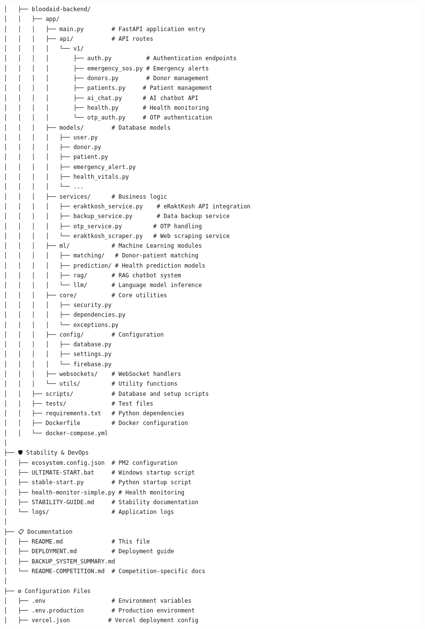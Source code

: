 ```
│   ├── bloodaid-backend/
│   │   ├── app/
│   │   │   ├── main.py        # FastAPI application entry
│   │   │   ├── api/           # API routes
│   │   │   │   └── v1/
│   │   │   │       ├── auth.py          # Authentication endpoints
│   │   │   │       ├── emergency_sos.py # Emergency alerts
│   │   │   │       ├── donors.py        # Donor management
│   │   │   │       ├── patients.py     # Patient management
│   │   │   │       ├── ai_chat.py      # AI chatbot API
│   │   │   │       ├── health.py       # Health monitoring
│   │   │   │       └── otp_auth.py     # OTP authentication
│   │   │   ├── models/        # Database models
│   │   │   │   ├── user.py
│   │   │   │   ├── donor.py
│   │   │   │   ├── patient.py
│   │   │   │   ├── emergency_alert.py
│   │   │   │   ├── health_vitals.py
│   │   │   │   └── ...
│   │   │   ├── services/      # Business logic
│   │   │   │   ├── eraktkosh_service.py    # eRaktKosh API integration
│   │   │   │   ├── backup_service.py       # Data backup service
│   │   │   │   ├── otp_service.py         # OTP handling
│   │   │   │   └── eraktkosh_scraper.py   # Web scraping service
│   │   │   ├── ml/            # Machine Learning modules
│   │   │   │   ├── matching/   # Donor-patient matching
│   │   │   │   ├── prediction/ # Health prediction models
│   │   │   │   ├── rag/       # RAG chatbot system
│   │   │   │   └── llm/       # Language model inference
│   │   │   ├── core/          # Core utilities
│   │   │   │   ├── security.py
│   │   │   │   ├── dependencies.py
│   │   │   │   └── exceptions.py
│   │   │   ├── config/        # Configuration
│   │   │   │   ├── database.py
│   │   │   │   ├── settings.py
│   │   │   │   └── firebase.py
│   │   │   ├── websockets/    # WebSocket handlers
│   │   │   └── utils/         # Utility functions
│   │   ├── scripts/           # Database and setup scripts
│   │   ├── tests/             # Test files
│   │   ├── requirements.txt   # Python dependencies
│   │   ├── Dockerfile         # Docker configuration
│   │   └── docker-compose.yml
│
├── 🛡️ Stability & DevOps
│   ├── ecosystem.config.json  # PM2 configuration
│   ├── ULTIMATE-START.bat     # Windows startup script
│   ├── stable-start.py        # Python startup script
│   ├── health-monitor-simple.py # Health monitoring
│   ├── STABILITY-GUIDE.md     # Stability documentation
│   └── logs/                  # Application logs
│
├── 📋 Documentation
│   ├── README.md              # This file
│   ├── DEPLOYMENT.md          # Deployment guide
│   ├── BACKUP_SYSTEM_SUMMARY.md
│   └── README-COMPETITION.md  # Competition-specific docs
│
├── ⚙️ Configuration Files
│   ├── .env                   # Environment variables
│   ├── .env.production        # Production environment
│   ├── vercel.json           # Vercel deployment config
```